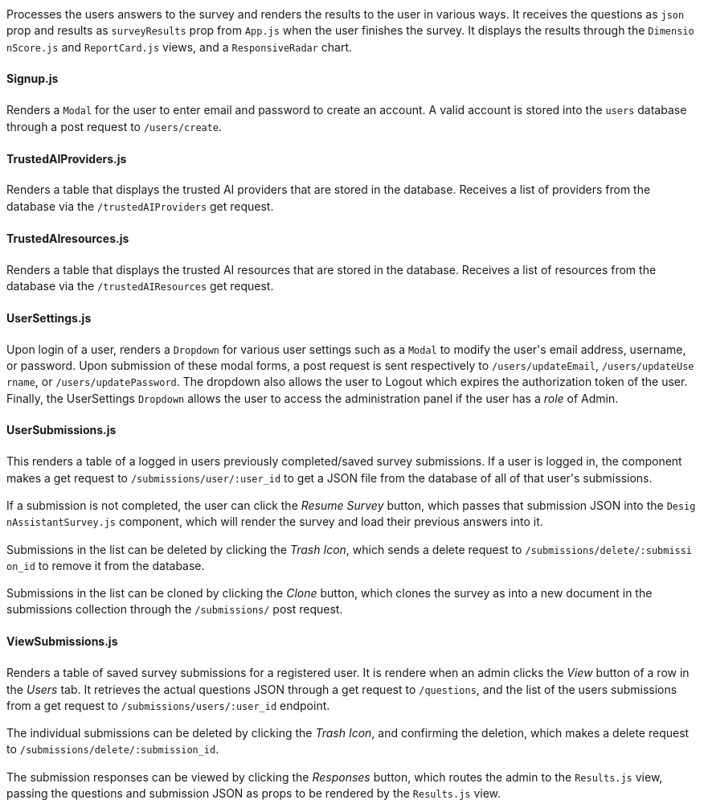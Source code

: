 Processes the users answers to the survey and renders the results to the user in various ways. It receives the questions as `json` prop and results as `surveyResults` prop from `App.js` when the user finishes the survey. It displays the results through the `DimensionScore.js` and `ReportCard.js` views, and a `ResponsiveRadar` chart.

#### Signup.js

Renders a `Modal` for the user to enter email and password to create an account. A valid account is stored into the `users` database through a post request to `/users/create`.

#### TrustedAIProviders.js

Renders a table that displays the trusted AI providers that are stored in the database. Receives a list of providers from the database via the `/trustedAIProviders` get request.

#### TrustedAIresources.js

Renders a table that displays the trusted AI resources that are stored in the database. Receives a list of resources from the database via the `/trustedAIResources` get request.

#### UserSettings.js

Upon login of a user, renders a `Dropdown` for various user settings such as a `Modal` to modify the user's email address, username, or password. Upon submission of these modal forms, a post request is sent respectively to `/users/updateEmail`, `/users/updateUsername`, or `/users/updatePassword`. The dropdown also allows the user to Logout which expires the authorization token of the user. Finally, the UserSettings `Dropdown` allows the user to access the administration panel if the user has a _role_ of Admin.

#### UserSubmissions.js

This renders a table of a logged in users previously completed/saved survey submissions. If a user is logged in, the component makes a get request to `/submissions/user/:user_id` to get a JSON file from the database of all of that user's submissions.

If a submission is not completed, the user can click the _Resume Survey_ button, which passes that submission JSON into the `DesignAssistantSurvey.js` component, which will render the survey and load their previous answers into it.

Submissions in the list can be deleted by clicking the _Trash Icon_, which sends a delete request to `/submissions/delete/:submission_id` to remove it from the database.

Submissions in the list can be cloned by clicking the _Clone_ button, which clones the survey as into a new document in the submissions collection through the `/submissions/` post request.

#### ViewSubmissions.js

Renders a table of saved survey submissions for a registered user. It is rendere when an admin clicks the _View_ button of a row in the _Users_ tab. It retrieves the actual questions JSON through a get request to `/questions`, and the list of the users submissions from a get request to `/submissions/users/:user_id` endpoint.

The individual submissions can be deleted by clicking the _Trash Icon_, and confirming the deletion, which makes a delete request to `/submissions/delete/:submission_id`.

The submission responses can be viewed by clicking the _Responses_ button, which routes the admin to the `Results.js` view, passing the questions and submission JSON as props to be rendered by the `Results.js` view.
